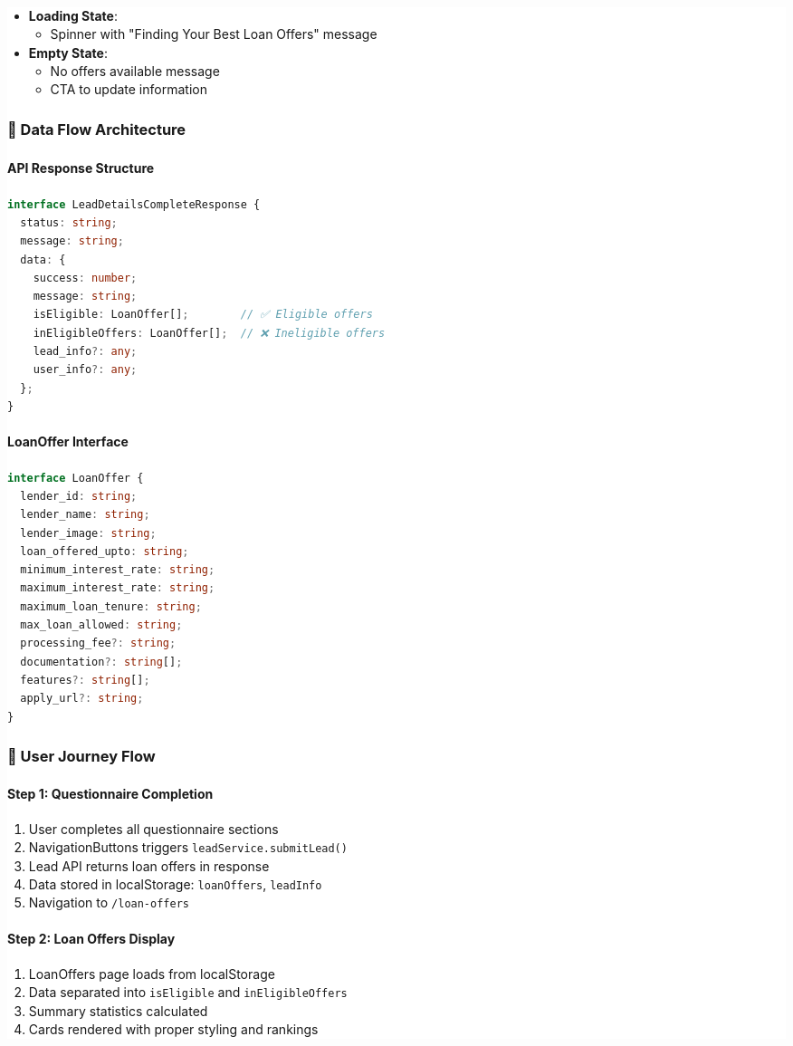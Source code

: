 - **Loading State**: 
  - Spinner with "Finding Your Best Loan Offers" message
- **Empty State**: 
  - No offers available message
  - CTA to update information

### **🔄 Data Flow Architecture**

#### **API Response Structure**
```typescript
interface LeadDetailsCompleteResponse {
  status: string;
  message: string;
  data: {
    success: number;
    message: string;
    isEligible: LoanOffer[];        // ✅ Eligible offers
    inEligibleOffers: LoanOffer[];  // ❌ Ineligible offers
    lead_info?: any;
    user_info?: any;
  };
}
```

#### **LoanOffer Interface**
```typescript
interface LoanOffer {
  lender_id: string;
  lender_name: string;
  lender_image: string;
  loan_offered_upto: string;
  minimum_interest_rate: string;
  maximum_interest_rate: string;
  maximum_loan_tenure: string;
  max_loan_allowed: string;
  processing_fee?: string;
  documentation?: string[];
  features?: string[];
  apply_url?: string;
}
```

### **🚀 User Journey Flow**

#### **Step 1: Questionnaire Completion**
1. User completes all questionnaire sections
2. NavigationButtons triggers `leadService.submitLead()`
3. Lead API returns loan offers in response
4. Data stored in localStorage: `loanOffers`, `leadInfo`
5. Navigation to `/loan-offers`

#### **Step 2: Loan Offers Display**
1. LoanOffers page loads from localStorage
2. Data separated into `isEligible` and `inEligibleOffers`
3. Summary statistics calculated
4. Cards rendered with proper styling and rankings
